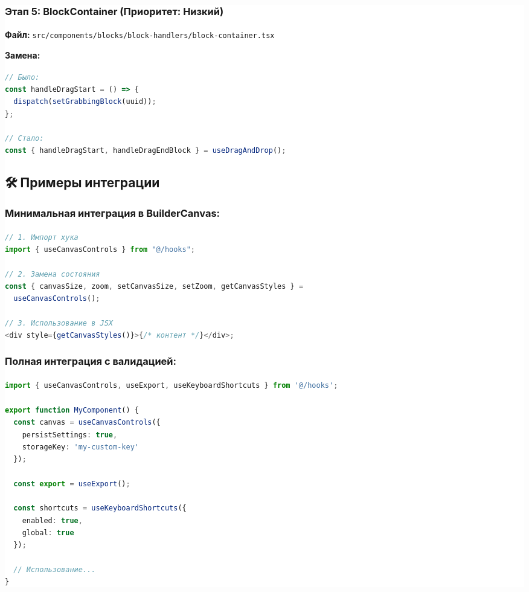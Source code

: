 ### Этап 5: BlockContainer (Приоритет: Низкий)

**Файл:** `src/components/blocks/block-handlers/block-container.tsx`

**Замена:**

```typescript
// Было:
const handleDragStart = () => {
  dispatch(setGrabbingBlock(uuid));
};

// Стало:
const { handleDragStart, handleDragEndBlock } = useDragAndDrop();
```

## 🛠️ Примеры интеграции

### Минимальная интеграция в BuilderCanvas:

```typescript
// 1. Импорт хука
import { useCanvasControls } from "@/hooks";

// 2. Замена состояния
const { canvasSize, zoom, setCanvasSize, setZoom, getCanvasStyles } =
  useCanvasControls();

// 3. Использование в JSX
<div style={getCanvasStyles()}>{/* контент */}</div>;
```

### Полная интеграция с валидацией:

```typescript
import { useCanvasControls, useExport, useKeyboardShortcuts } from '@/hooks';

export function MyComponent() {
  const canvas = useCanvasControls({
    persistSettings: true,
    storageKey: 'my-custom-key'
  });

  const export = useExport();

  const shortcuts = useKeyboardShortcuts({
    enabled: true,
    global: true
  });

  // Использование...
}
```
